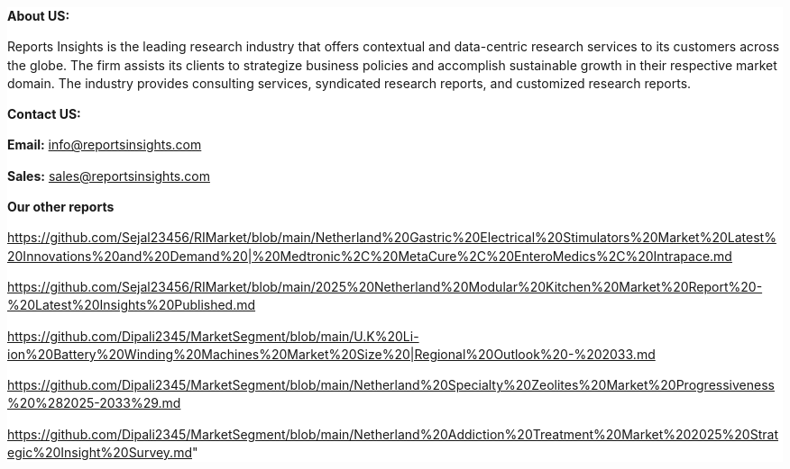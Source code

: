 <strong><strong>About US</strong>:</strong>

Reports Insights is the leading research industry that offers contextual and data-centric research services to its customers across the globe. The firm assists its clients to strategize business policies and accomplish sustainable growth in their respective market domain. The industry provides consulting services, syndicated research reports, and customized research reports.

<strong>Contact US:</strong>

<p class=""""><b>Email:</b> <a href=mailto:info@reportsinsights.com>info@reportsinsights.com</a></p>
<p class=""""><b>Sales:</b> <a href=mailto:sales@reportsinsights.com>sales@reportsinsights.com</a></p>

<strong>Our other reports</strong>

<a href=https://github.com/Sejal23456/RIMarket/blob/main/Netherland%20Gastric%20Electrical%20Stimulators%20Market%20Latest%20Innovations%20and%20Demand%20|%20Medtronic%2C%20MetaCure%2C%20EnteroMedics%2C%20Intrapace.md>https://github.com/Sejal23456/RIMarket/blob/main/Netherland%20Gastric%20Electrical%20Stimulators%20Market%20Latest%20Innovations%20and%20Demand%20|%20Medtronic%2C%20MetaCure%2C%20EnteroMedics%2C%20Intrapace.md</a>

<a href=https://github.com/Sejal23456/RIMarket/blob/main/2025%20Netherland%20Modular%20Kitchen%20Market%20Report%20-%20Latest%20Insights%20Published.md>https://github.com/Sejal23456/RIMarket/blob/main/2025%20Netherland%20Modular%20Kitchen%20Market%20Report%20-%20Latest%20Insights%20Published.md</a>

<a href=https://github.com/Dipali2345/MarketSegment/blob/main/U.K%20Li-ion%20Battery%20Winding%20Machines%20Market%20Size%20|Regional%20Outlook%20-%202033.md>https://github.com/Dipali2345/MarketSegment/blob/main/U.K%20Li-ion%20Battery%20Winding%20Machines%20Market%20Size%20|Regional%20Outlook%20-%202033.md</a>

<a href=https://github.com/Dipali2345/MarketSegment/blob/main/Netherland%20Specialty%20Zeolites%20Market%20Progressiveness%20%282025-2033%29.md>https://github.com/Dipali2345/MarketSegment/blob/main/Netherland%20Specialty%20Zeolites%20Market%20Progressiveness%20%282025-2033%29.md</a>

<a href=https://github.com/Dipali2345/MarketSegment/blob/main/Netherland%20Addiction%20Treatment%20Market%202025%20Strategic%20Insight%20Survey.md>https://github.com/Dipali2345/MarketSegment/blob/main/Netherland%20Addiction%20Treatment%20Market%202025%20Strategic%20Insight%20Survey.md</a>"
